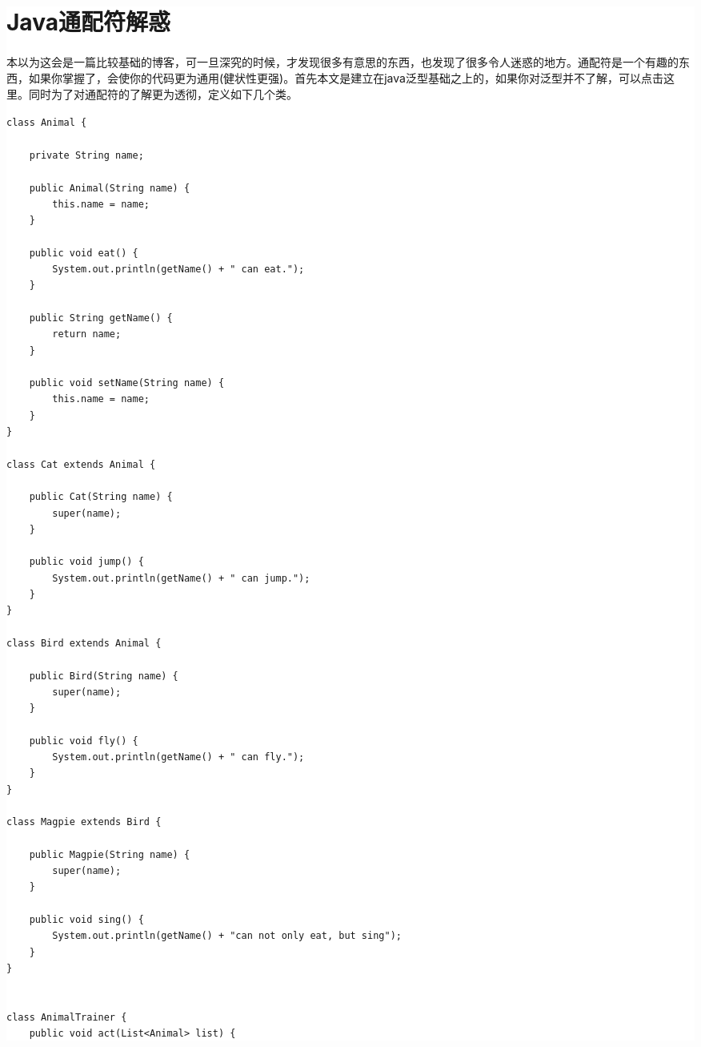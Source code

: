 # Java通配符解惑

本以为这会是一篇比较基础的博客，可一旦深究的时候，才发现很多有意思的东西，也发现了很多令人迷惑的地方。通配符是一个有趣的东西，如果你掌握了，会使你的代码更为通用\(健状性更强\)。首先本文是建立在java泛型基础之上的，如果你对泛型并不了解，可以点击这里。同时为了对通配符的了解更为透彻，定义如下几个类。

```
class Animal {

    private String name;

    public Animal(String name) {
        this.name = name;
    }

    public void eat() {
        System.out.println(getName() + " can eat.");
    }

    public String getName() {
        return name;
    }

    public void setName(String name) {
        this.name = name;
    }
}

class Cat extends Animal {

    public Cat(String name) {
        super(name);
    }

    public void jump() {
        System.out.println(getName() + " can jump.");
    }
}

class Bird extends Animal {

    public Bird(String name) {
        super(name);
    }

    public void fly() {
        System.out.println(getName() + " can fly.");
    }
}

class Magpie extends Bird {

    public Magpie(String name) {
        super(name);
    }

    public void sing() {
        System.out.println(getName() + "can not only eat, but sing");
    }
}


class AnimalTrainer {
    public void act(List<Animal> list) {
```